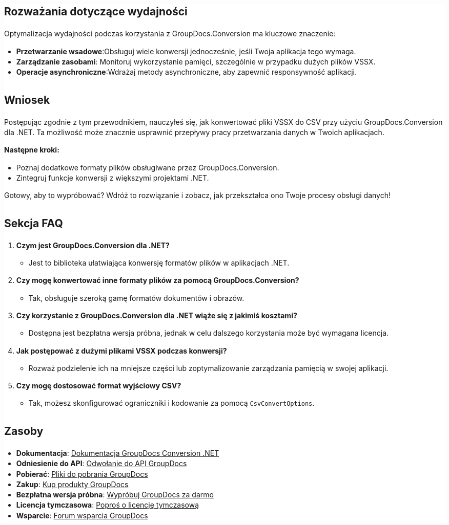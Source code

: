 ## Rozważania dotyczące wydajności

Optymalizacja wydajności podczas korzystania z GroupDocs.Conversion ma kluczowe znaczenie:

- **Przetwarzanie wsadowe**:Obsługuj wiele konwersji jednocześnie, jeśli Twoja aplikacja tego wymaga.
- **Zarządzanie zasobami**: Monitoruj wykorzystanie pamięci, szczególnie w przypadku dużych plików VSSX.
- **Operacje asynchroniczne**:Wdrażaj metody asynchroniczne, aby zapewnić responsywność aplikacji.

## Wniosek

Postępując zgodnie z tym przewodnikiem, nauczyłeś się, jak konwertować pliki VSSX do CSV przy użyciu GroupDocs.Conversion dla .NET. Ta możliwość może znacznie usprawnić przepływy pracy przetwarzania danych w Twoich aplikacjach.

**Następne kroki:**
- Poznaj dodatkowe formaty plików obsługiwane przez GroupDocs.Conversion.
- Zintegruj funkcje konwersji z większymi projektami .NET.

Gotowy, aby to wypróbować? Wdróż to rozwiązanie i zobacz, jak przekształca ono Twoje procesy obsługi danych!

## Sekcja FAQ

1. **Czym jest GroupDocs.Conversion dla .NET?**
   - Jest to biblioteka ułatwiająca konwersję formatów plików w aplikacjach .NET.

2. **Czy mogę konwertować inne formaty plików za pomocą GroupDocs.Conversion?**
   - Tak, obsługuje szeroką gamę formatów dokumentów i obrazów.

3. **Czy korzystanie z GroupDocs.Conversion dla .NET wiąże się z jakimiś kosztami?**
   - Dostępna jest bezpłatna wersja próbna, jednak w celu dalszego korzystania może być wymagana licencja.

4. **Jak postępować z dużymi plikami VSSX podczas konwersji?**
   - Rozważ podzielenie ich na mniejsze części lub zoptymalizowanie zarządzania pamięcią w swojej aplikacji.

5. **Czy mogę dostosować format wyjściowy CSV?**
   - Tak, możesz skonfigurować ograniczniki i kodowanie za pomocą `CsvConvertOptions`.

## Zasoby

- **Dokumentacja**: [Dokumentacja GroupDocs Conversion .NET](https://docs.groupdocs.com/conversion/net/)
- **Odniesienie do API**: [Odwołanie do API GroupDocs](https://reference.groupdocs.com/conversion/net/)
- **Pobierać**: [Pliki do pobrania GroupDocs](https://releases.groupdocs.com/conversion/net/)
- **Zakup**: [Kup produkty GroupDocs](https://purchase.groupdocs.com/buy)
- **Bezpłatna wersja próbna**: [Wypróbuj GroupDocs za darmo](https://releases.groupdocs.com/conversion/net/)
- **Licencja tymczasowa**: [Poproś o licencję tymczasową](https://purchase.groupdocs.com/temporary-license/)
- **Wsparcie**: [Forum wsparcia GroupDocs](https://forum.groupdocs.com/c/conversion/10)